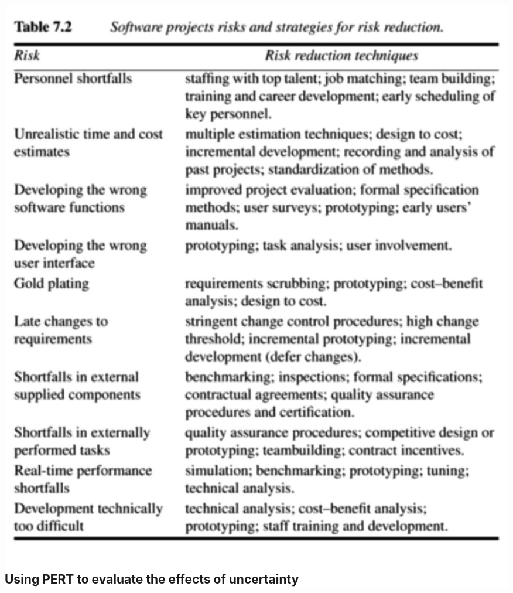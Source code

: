 ![Risk reduction cheat sheet](asset/table7_2.png)

## Using PERT to evaluate the effects of uncertainty
